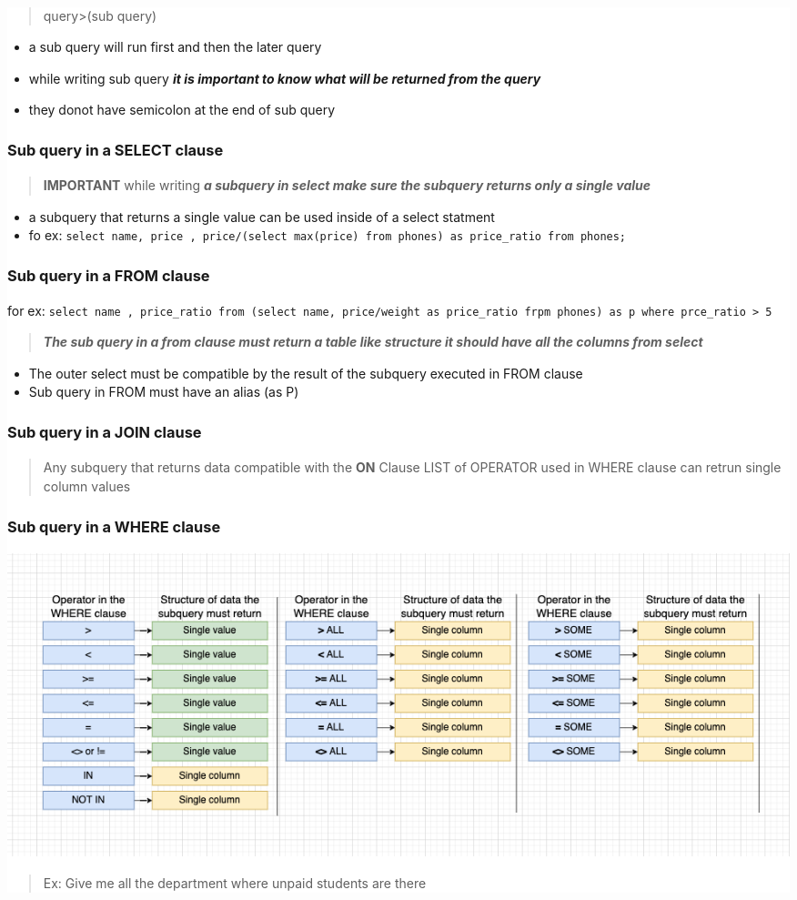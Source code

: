 > query>(sub query)

- a sub query will run first and then the later query

- while writing sub query **_it is important to know what will be returned from the query_**
- they donot have semicolon at the end of sub query

### Sub query in a SELECT clause

> **IMPORTANT** while writing **_a subquery in select make sure the subquery returns only a single value_**

- a subquery that returns a single value can be used inside of a select statment
- fo ex: `select name, price , price/(select max(price) from phones) as price_ratio from phones;`

### Sub query in a FROM clause

for ex: `select name , price_ratio from (select name, price/weight as price_ratio frpm phones) as p where prce_ratio > 5`

> **_The sub query in a from clause must return a table like structure it should have all the columns from select_**

- The outer select must be compatible by the result of the subquery executed in FROM clause
- Sub query in FROM must have an alias (as P)

### Sub query in a JOIN clause

> Any subquery that returns data compatible with the **ON** Clause
> LIST of OPERATOR used in WHERE clause
> can retrun single column values

### Sub query in a WHERE clause

![Where caluse](./Where.png)

> Ex: Give me all the department where unpaid students are there
